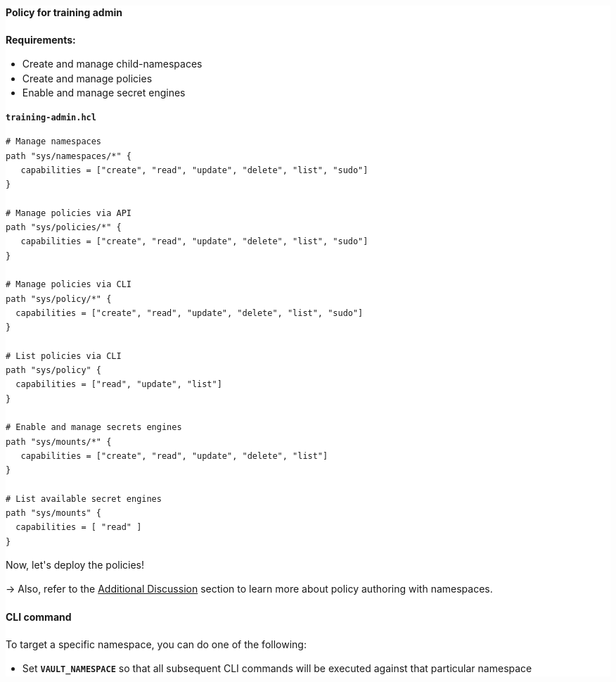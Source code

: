
#### Policy for training admin

**Requirements:**

- Create and manage child-namespaces
- Create and manage policies
- Enable and manage secret engines

**`training-admin.hcl`**

```shell
# Manage namespaces
path "sys/namespaces/*" {
   capabilities = ["create", "read", "update", "delete", "list", "sudo"]
}

# Manage policies via API
path "sys/policies/*" {
   capabilities = ["create", "read", "update", "delete", "list", "sudo"]
}

# Manage policies via CLI
path "sys/policy/*" {
  capabilities = ["create", "read", "update", "delete", "list", "sudo"]
}

# List policies via CLI
path "sys/policy" {
  capabilities = ["read", "update", "list"]
}

# Enable and manage secrets engines
path "sys/mounts/*" {
   capabilities = ["create", "read", "update", "delete", "list"]
}

# List available secret engines
path "sys/mounts" {
  capabilities = [ "read" ]
}
```

Now, let's deploy the policies!

-> Also, refer to the [Additional Discussion](#policy-with-namespaces) section
to learn more about policy authoring with namespaces.


#### CLI command

To target a specific namespace, you can do one of the following:

* Set **`VAULT_NAMESPACE`** so that all subsequent CLI commands will be
executed against that particular namespace
